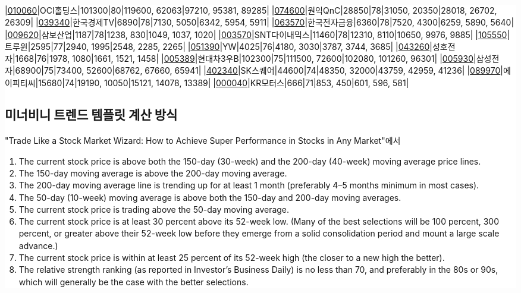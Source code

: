 |[010060](https://finance.daum.net/quotes/A010060)|OCI홀딩스|101300|80|119600, 62063|97210, 95381, 89285|
|[074600](https://finance.daum.net/quotes/A074600)|원익QnC|28850|78|31050, 20350|28018, 26702, 26309|
|[039340](https://finance.daum.net/quotes/A039340)|한국경제TV|6890|78|7130, 5050|6342, 5954, 5911|
|[063570](https://finance.daum.net/quotes/A063570)|한국전자금융|6360|78|7520, 4300|6259, 5890, 5640|
|[009620](https://finance.daum.net/quotes/A009620)|삼보산업|1187|78|1238, 830|1049, 1037, 1020|
|[003570](https://finance.daum.net/quotes/A003570)|SNT다이내믹스|11460|78|12310, 8110|10650, 9976, 9885|
|[105550](https://finance.daum.net/quotes/A105550)|트루윈|2595|77|2940, 1995|2548, 2285, 2265|
|[051390](https://finance.daum.net/quotes/A051390)|YW|4025|76|4180, 3030|3787, 3744, 3685|
|[043260](https://finance.daum.net/quotes/A043260)|성호전자|1668|76|1978, 1080|1661, 1521, 1458|
|[005389](https://finance.daum.net/quotes/A005389)|현대차3우B|102300|75|111500, 72600|102080, 101260, 96301|
|[005930](https://finance.daum.net/quotes/A005930)|삼성전자|68900|75|73400, 52600|68762, 67660, 65941|
|[402340](https://finance.daum.net/quotes/A402340)|SK스퀘어|44600|74|48350, 32000|43759, 42959, 41236|
|[089970](https://finance.daum.net/quotes/A089970)|에이피티씨|15680|74|19190, 10050|15121, 14078, 13389|
|[000040](https://finance.daum.net/quotes/A000040)|KR모터스|666|71|853, 450|601, 596, 581|

## 미너비니 트렌드 템플릿 계산 방식

"Trade Like a Stock Market Wizard: How to Achieve Super Performance in Stocks in Any Market"에서

 1. The current stock price is above both the 150-day (30-week) and the 200-day (40-week) moving average price lines.
 1. The 150-day moving average is above the 200-day moving average.
 1. The 200-day moving average line is trending up for at least 1 month (preferably 4–5 months minimum in most cases).
 1. The 50-day (10-week) moving average is above both the 150-day and 200-day moving averages.
 1. The current stock price is trading above the 50-day moving average.
 1. The current stock price is at least 30 percent above its 52-week low. (Many of the best selections will be 100 percent, 300 percent, or greater above their 52-week low before they emerge from a solid consolidation period and mount a large scale advance.)
 1. The current stock price is within at least 25 percent of its 52-week high (the closer to a new high the better).
 1. The relative strength ranking (as reported in Investor’s Business Daily) is no less than 70, and preferably in the 80s or 90s, which will generally be the case with the better selections.
